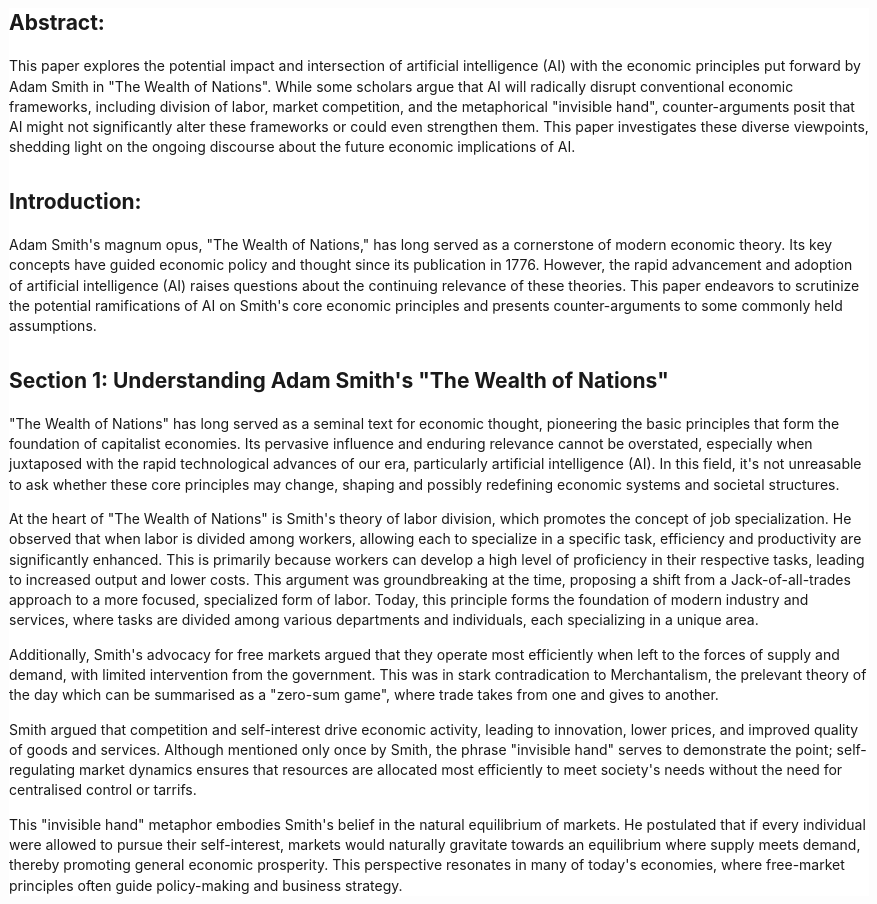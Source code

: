 

## Abstract: 
This paper explores the potential impact and intersection of artificial intelligence (AI) with the economic principles put forward by Adam Smith in "The Wealth of Nations". While some scholars argue that AI will radically disrupt conventional economic frameworks, including division of labor, market competition, and the metaphorical "invisible hand", counter-arguments posit that AI might not significantly alter these frameworks or could even strengthen them. This paper investigates these diverse viewpoints, shedding light on the ongoing discourse about the future economic implications of AI.

## Introduction:

Adam Smith's magnum opus, "The Wealth of Nations," has long served as a cornerstone of modern economic theory. Its key concepts have guided economic policy and thought since its publication in 1776. However, the rapid advancement and adoption of artificial intelligence (AI) raises questions about the continuing relevance of these theories. This paper endeavors to scrutinize the potential ramifications of AI on Smith's core economic principles and presents counter-arguments to some commonly held assumptions.

## Section 1: Understanding Adam Smith's "The Wealth of Nations"

"The Wealth of Nations" has long served as a seminal text for economic thought, pioneering the basic principles that form the foundation of capitalist economies. Its pervasive influence and enduring relevance cannot be overstated, especially when juxtaposed with the rapid technological advances of our era, particularly artificial intelligence (AI). In this field, it's not unreasable to ask whether these core principles may change, shaping and possibly redefining economic systems and societal structures.

At the heart of "The Wealth of Nations" is Smith's theory of labor division, which promotes the concept of job specialization. He observed that when labor is divided among workers, allowing each to specialize in a specific task, efficiency and productivity are significantly enhanced. This is primarily because workers can develop a high level of proficiency in their respective tasks, leading to increased output and lower costs. This argument was groundbreaking at the time, proposing a shift from a Jack-of-all-trades approach to a more focused, specialized form of labor. Today, this principle forms the foundation of modern industry and services, where tasks are divided among various departments and individuals, each specializing in a unique area.

Additionally, Smith's advocacy for free markets argued that they operate most efficiently when left to the forces of supply and demand, with limited intervention from the government. This was in stark contradication to Merchantalism, the prelevant theory of the day which can be summarised as a "zero-sum game", where trade takes from one and gives to another.  

Smith argued that competition and self-interest drive economic activity, leading to innovation, lower prices, and improved quality of goods and services. Although mentioned only once by Smith, the phrase "invisible hand" serves to demonstrate the point; self-regulating market dynamics ensures that resources are allocated most efficiently to meet society's needs without the need for centralised control or tarrifs.  

This "invisible hand" metaphor embodies Smith's belief in the natural equilibrium of markets. He postulated that if every individual were allowed to pursue their self-interest, markets would naturally gravitate towards an equilibrium where supply meets demand, thereby promoting general economic prosperity. This perspective resonates in many of today's economies, where free-market principles often guide policy-making and business strategy.
